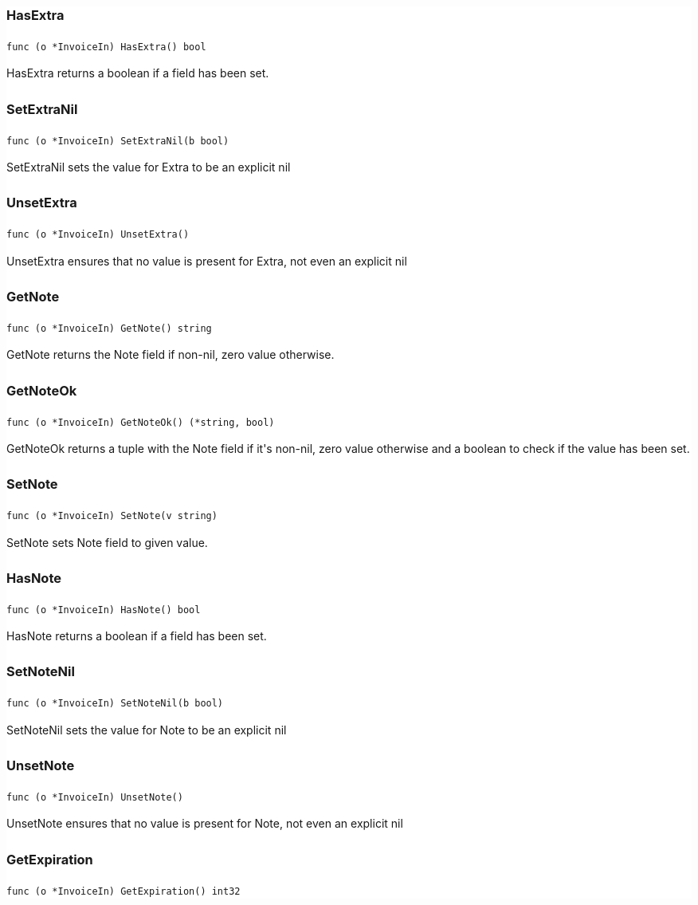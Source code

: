 ### HasExtra

`func (o *InvoiceIn) HasExtra() bool`

HasExtra returns a boolean if a field has been set.

### SetExtraNil

`func (o *InvoiceIn) SetExtraNil(b bool)`

 SetExtraNil sets the value for Extra to be an explicit nil

### UnsetExtra
`func (o *InvoiceIn) UnsetExtra()`

UnsetExtra ensures that no value is present for Extra, not even an explicit nil
### GetNote

`func (o *InvoiceIn) GetNote() string`

GetNote returns the Note field if non-nil, zero value otherwise.

### GetNoteOk

`func (o *InvoiceIn) GetNoteOk() (*string, bool)`

GetNoteOk returns a tuple with the Note field if it's non-nil, zero value otherwise
and a boolean to check if the value has been set.

### SetNote

`func (o *InvoiceIn) SetNote(v string)`

SetNote sets Note field to given value.

### HasNote

`func (o *InvoiceIn) HasNote() bool`

HasNote returns a boolean if a field has been set.

### SetNoteNil

`func (o *InvoiceIn) SetNoteNil(b bool)`

 SetNoteNil sets the value for Note to be an explicit nil

### UnsetNote
`func (o *InvoiceIn) UnsetNote()`

UnsetNote ensures that no value is present for Note, not even an explicit nil
### GetExpiration

`func (o *InvoiceIn) GetExpiration() int32`
